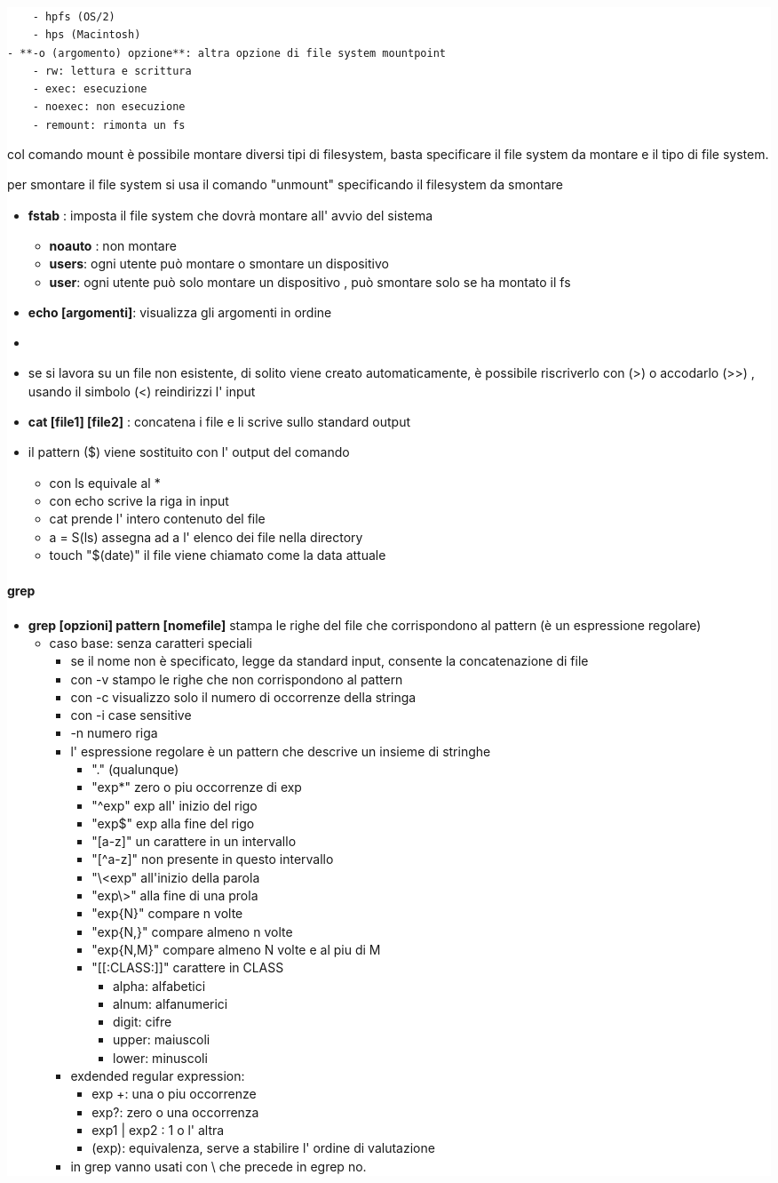 		- hpfs (OS/2)
		- hps (Macintosh)
	- **-o (argomento) opzione**: altra opzione di file system mountpoint
		- rw: lettura e scrittura
		- exec: esecuzione
		- noexec: non esecuzione
		- remount: rimonta un fs
col comando mount è possibile montare diversi tipi di filesystem, basta specificare il file system da montare e il tipo di file system.

per smontare il file system si usa il comando "unmount" specificando il filesystem da smontare
- **fstab** :  imposta il file system che dovrà montare all' avvio del sistema 
	- **noauto** : non montare
	- **users**: ogni utente può montare o smontare un dispositivo 
	- **user**: ogni utente può solo montare un dispositivo , può smontare solo se ha montato il fs


- **echo \[argomenti]**: visualizza gli argomenti in ordine 
- 
- se si lavora su un file non esistente, di solito viene creato automaticamente, è possibile riscriverlo con (>) o accodarlo (>>) , usando il simbolo (<) reindirizzi l' input 

- **cat \[file1] \[file2]** : concatena i file e li scrive sullo standard output 


- il pattern ($) viene sostituito con l' output del comando 
	- con ls equivale al *
	- con echo scrive la riga in input
	- cat prende l' intero contenuto del file 
	- a = S(ls) assegna ad a l' elenco dei file nella directory 
	- touch "$(date)" il file viene chiamato come la data attuale 

#### grep 

- **grep \[opzioni] pattern \[nomefile]**
stampa le righe del file che corrispondono al pattern (è un espressione regolare)
  - caso base: senza caratteri speciali 
	- se il nome non è specificato, legge da standard input, consente la concatenazione di file 
	- con -v stampo le righe che non corrispondono al pattern 
	- con -c visualizzo solo il numero di occorrenze della stringa
	- con -i case sensitive
	- -n numero riga 
	- l' espressione regolare è un pattern che descrive un insieme di stringhe 
		- "." (qualunque)
		- "exp*" zero o piu occorrenze di exp
		- "^exp" exp all' inizio del rigo
		- "exp\$" exp alla fine del rigo
		- "\[a-z]" un carattere in un intervallo 
		- "\[^a-z]" non presente in questo intervallo 
		- "\\<exp" all'inizio della parola 
		- "exp\\>" alla fine di una prola
		- "exp{N}" compare n volte
		-  "exp{N,}" compare almeno n volte 
		-  "exp{N,M}" compare almeno N volte e al piu di M
		- "\[\[:CLASS:]]" carattere in CLASS
			- alpha: alfabetici
			- alnum: alfanumerici
			- digit: cifre
			- upper: maiuscoli 
			- lower: minuscoli 
	- exdended regular expression:
		- exp +: una o piu occorrenze 
		- exp?: zero o una occorrenza
		- exp1 | exp2 : 1 o l' altra
		- (exp): equivalenza, serve a stabilire l' ordine di valutazione
	- in grep vanno usati con \\ che precede
		  in egrep no.